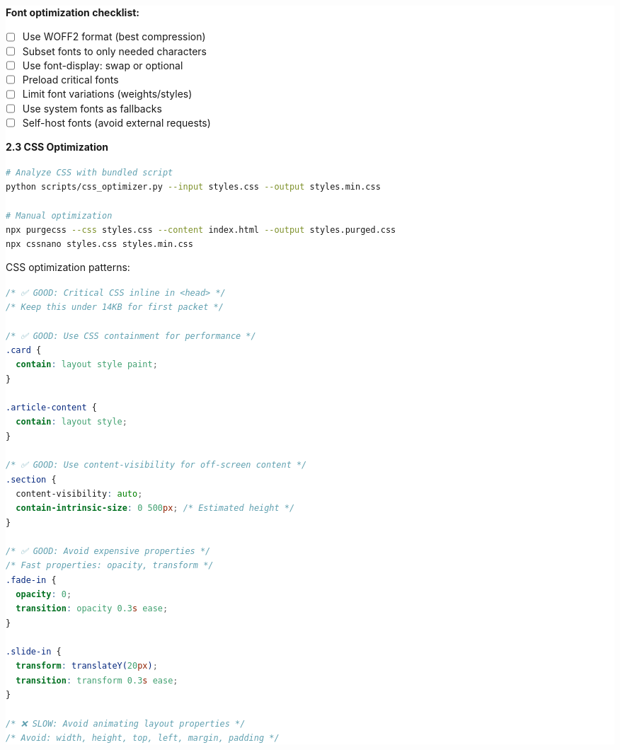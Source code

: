 **Font optimization checklist:**
- [ ] Use WOFF2 format (best compression)
- [ ] Subset fonts to only needed characters
- [ ] Use font-display: swap or optional
- [ ] Preload critical fonts
- [ ] Limit font variations (weights/styles)
- [ ] Use system fonts as fallbacks
- [ ] Self-host fonts (avoid external requests)

**2.3 CSS Optimization**

```bash
# Analyze CSS with bundled script
python scripts/css_optimizer.py --input styles.css --output styles.min.css

# Manual optimization
npx purgecss --css styles.css --content index.html --output styles.purged.css
npx cssnano styles.css styles.min.css
```

CSS optimization patterns:
```css
/* ✅ GOOD: Critical CSS inline in <head> */
/* Keep this under 14KB for first packet */

/* ✅ GOOD: Use CSS containment for performance */
.card {
  contain: layout style paint;
}

.article-content {
  contain: layout style;
}

/* ✅ GOOD: Use content-visibility for off-screen content */
.section {
  content-visibility: auto;
  contain-intrinsic-size: 0 500px; /* Estimated height */
}

/* ✅ GOOD: Avoid expensive properties */
/* Fast properties: opacity, transform */
.fade-in {
  opacity: 0;
  transition: opacity 0.3s ease;
}

.slide-in {
  transform: translateY(20px);
  transition: transform 0.3s ease;
}

/* ❌ SLOW: Avoid animating layout properties */
/* Avoid: width, height, top, left, margin, padding */
```
